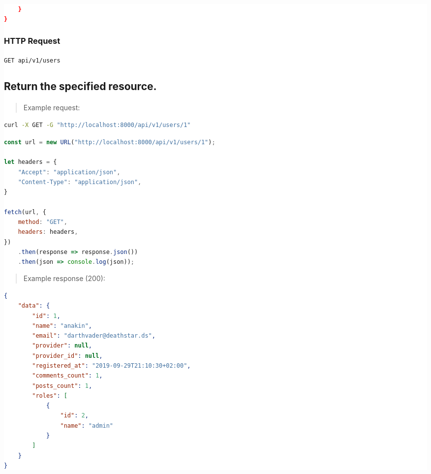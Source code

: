 ```json
    }
}
```

### HTTP Request
`GET api/v1/users`





## Return the specified resource.

> Example request:

```bash
curl -X GET -G "http://localhost:8000/api/v1/users/1" 
```

```javascript
const url = new URL("http://localhost:8000/api/v1/users/1");

let headers = {
    "Accept": "application/json",
    "Content-Type": "application/json",
}

fetch(url, {
    method: "GET",
    headers: headers,
})
    .then(response => response.json())
    .then(json => console.log(json));
```


> Example response (200):

```json
{
    "data": {
        "id": 1,
        "name": "anakin",
        "email": "darthvader@deathstar.ds",
        "provider": null,
        "provider_id": null,
        "registered_at": "2019-09-29T21:10:30+02:00",
        "comments_count": 1,
        "posts_count": 1,
        "roles": [
            {
                "id": 2,
                "name": "admin"
            }
        ]
    }
}
```
